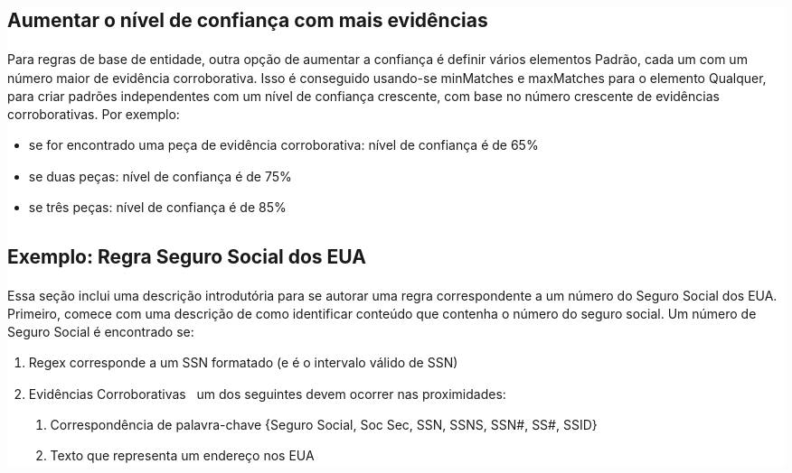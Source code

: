 ## Aumentar o nível de confiança com mais evidências

Para regras de base de entidade, outra opção de aumentar a confiança é definir vários elementos Padrão, cada um com um número maior de evidência corroborativa. Isso é conseguido usando-se minMatches e maxMatches para o elemento Qualquer, para criar padrões independentes com um nível de confiança crescente, com base no número crescente de evidências corroborativas. Por exemplo:

  - se for encontrado uma peça de evidência corroborativa: nível de confiança é de 65%

  - se duas peças: nível de confiança é de 75%

  - se três peças: nível de confiança é de 85%



    <Entity id="..." patternsProximity="300" >
        <Pattern confidenceLevel="65">
            <IdMatch idRef="UnformattedSSN" />
            <Any maxMatches="1">
                <Match idRef="USDate" />
                <Match idRef="USAddress" />
                <Match idRef="Name" />
            </Any>
        </Pattern>
        <Pattern confidenceLevel="75">
            <IdMatch idRef="UnformattedSSN" />
            <Any minMatches="2" maxMatches="2">
                <Match idRef="USDate" />
                <Match idRef="USAddress" />
                <Match idRef="Name" />
            </Any>
        </Pattern>
        <Pattern confidenceLevel="85">
            <IdMatch idRef="UnformattedSSN" />
            <Any minMatches="3">
                <Match idRef="USDate" />
                <Match idRef="USAddress" />
                <Match idRef="Name" />
            </Any>
        </Pattern>
    </Entity>

## Exemplo: Regra Seguro Social dos EUA

Essa seção inclui uma descrição introdutória para se autorar uma regra correspondente a um número do Seguro Social dos EUA. Primeiro, comece com uma descrição de como identificar conteúdo que contenha o número do seguro social. Um número de Seguro Social é encontrado se:

1.  Regex corresponde a um SSN formatado (e é o intervalo válido de SSN)

2.  Evidências Corroborativas   um dos seguintes devem ocorrer nas proximidades:
    
    1.  Correspondência de palavra-chave {Seguro Social, Soc Sec, SSN, SSNS, SSN\#, SS\#, SSID}
    
    2.  Texto que representa um endereço nos EUA
    